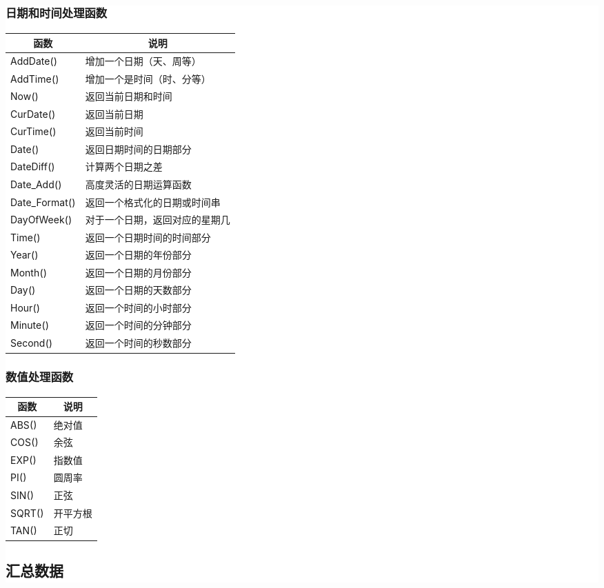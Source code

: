 ### 日期和时间处理函数

| 函数 | 说明 |
| ---- | ---- | 
| AddDate() | 增加一个日期（天、周等） |
| AddTime() | 增加一个是时间（时、分等） |
| Now() | 返回当前日期和时间 |
| CurDate() | 返回当前日期 |
| CurTime() | 返回当前时间 |
| Date() | 返回日期时间的日期部分 |
| DateDiff() | 计算两个日期之差 |
| Date_Add() | 高度灵活的日期运算函数 |
| Date_Format() | 返回一个格式化的日期或时间串 |
| DayOfWeek() | 对于一个日期，返回对应的星期几 |
| Time() | 返回一个日期时间的时间部分 |
| Year() | 返回一个日期的年份部分 |
| Month() | 返回一个日期的月份部分 |
| Day() | 返回一个日期的天数部分 |
| Hour() | 返回一个时间的小时部分 |
| Minute() | 返回一个时间的分钟部分 |
| Second() | 返回一个时间的秒数部分 |

### 数值处理函数

| 函数 | 说明 |
| ---- | ---- | 
| ABS() | 绝对值 |
| COS() | 余弦 |
| EXP() | 指数值 |
| PI() | 圆周率 |
| SIN() | 正弦 |
| SQRT() | 开平方根 |
| TAN() | 正切 |

## 汇总数据

